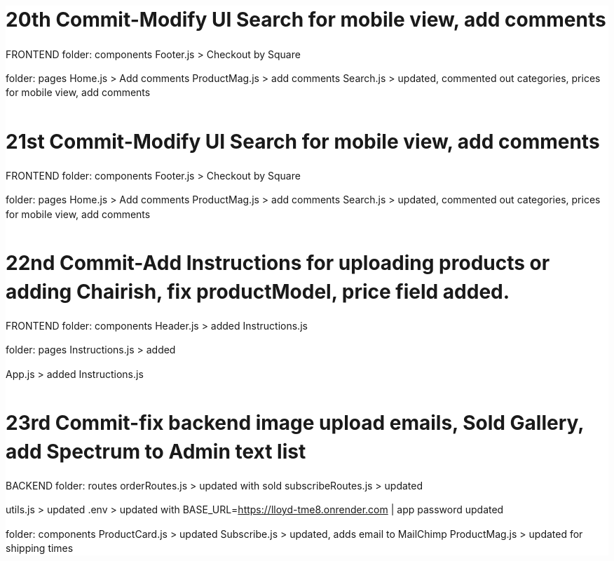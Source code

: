 # 20th Commit-Modify UI Search for mobile view, add comments

FRONTEND
folder: components
Footer.js > Checkout by Square

folder: pages
Home.js > Add comments
ProductMag.js > add comments
Search.js > updated, commented out categories, prices for mobile view, add comments

# 21st Commit-Modify UI Search for mobile view, add comments

FRONTEND
folder: components
Footer.js > Checkout by Square

folder: pages
Home.js > Add comments
ProductMag.js > add comments
Search.js > updated, commented out categories, prices for mobile view, add comments

# 22nd Commit-Add Instructions for uploading products or adding Chairish, fix productModel, price field added.

FRONTEND
folder: components
Header.js > added Instructions.js

folder: pages
Instructions.js > added

App.js > added Instructions.js

# 23rd Commit-fix backend image upload emails, Sold Gallery, add Spectrum to Admin text list

BACKEND
folder: routes
orderRoutes.js > updated with sold
subscribeRoutes.js > updated

utils.js > updated
.env > updated with BASE_URL=https://lloyd-tme8.onrender.com | app password updated

folder: components
ProductCard.js > updated
Subscribe.js > updated, adds email to MailChimp
ProductMag.js > updated for shipping times
